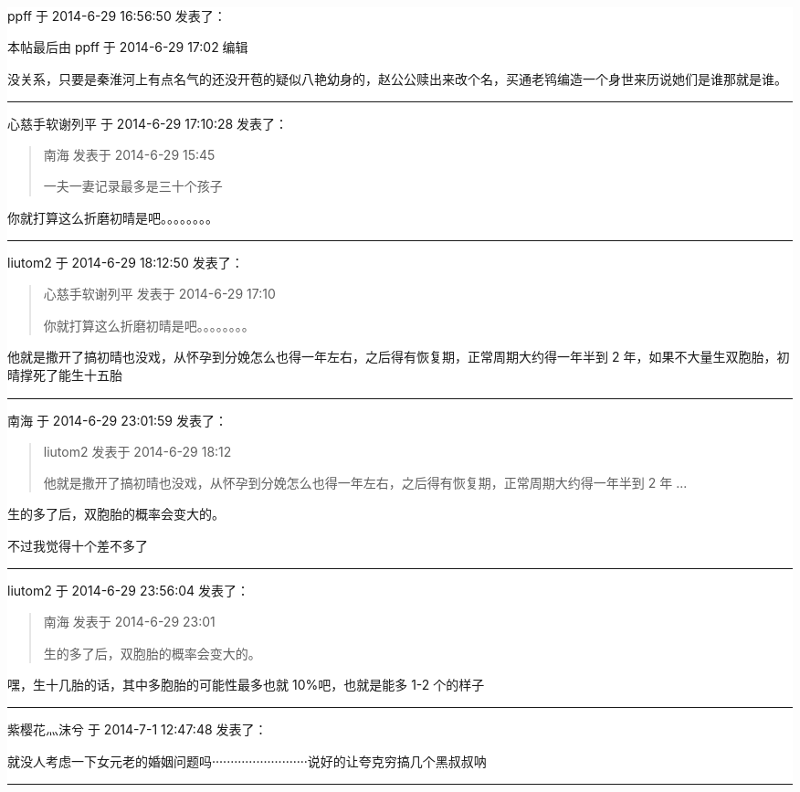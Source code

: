 ppff 于 2014-6-29 16:56:50 发表了：

本帖最后由 ppff 于 2014-6-29 17:02 编辑

没关系，只要是秦淮河上有点名气的还没开苞的疑似八艳幼身的，赵公公赎出来改个名，买通老鸨编造一个身世来历说她们是谁那就是谁。

---

心慈手软谢列平 于 2014-6-29 17:10:28 发表了：

> 南海 发表于 2014-6-29 15:45
>
> 一夫一妻记录最多是三十个孩子

你就打算这么折磨初晴是吧。。。。。。。。

---

liutom2 于 2014-6-29 18:12:50 发表了：

> 心慈手软谢列平 发表于 2014-6-29 17:10
>
> 你就打算这么折磨初晴是吧。。。。。。。。

他就是撒开了搞初晴也没戏，从怀孕到分娩怎么也得一年左右，之后得有恢复期，正常周期大约得一年半到 2 年，如果不大量生双胞胎，初晴撑死了能生十五胎

---

南海 于 2014-6-29 23:01:59 发表了：

> liutom2 发表于 2014-6-29 18:12
>
> 他就是撒开了搞初晴也没戏，从怀孕到分娩怎么也得一年左右，之后得有恢复期，正常周期大约得一年半到 2 年 ...

生的多了后，双胞胎的概率会变大的。

不过我觉得十个差不多了

---

liutom2 于 2014-6-29 23:56:04 发表了：

> 南海 发表于 2014-6-29 23:01
>
> 生的多了后，双胞胎的概率会变大的。

嘿，生十几胎的话，其中多胞胎的可能性最多也就 10%吧，也就是能多 1-2 个的样子

---

紫樱花灬沫兮 于 2014-7-1 12:47:48 发表了：

就没人考虑一下女元老的婚姻问题吗··························说好的让夸克穷搞几个黑叔叔呐

---
